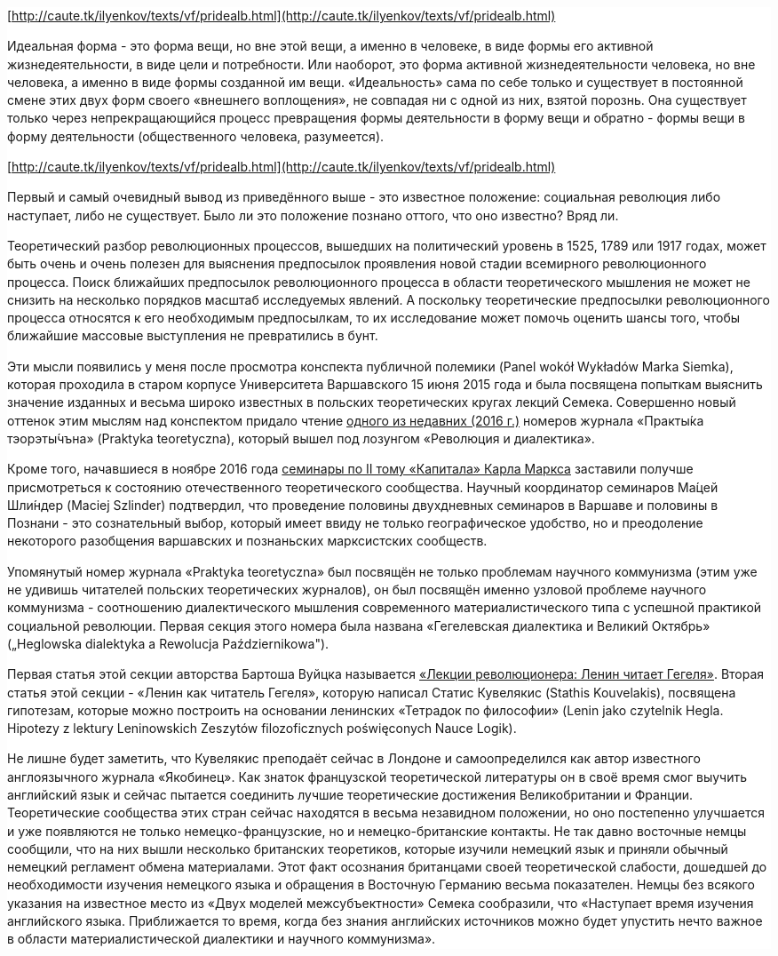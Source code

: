 [http://caute.tk/ilyenkov/texts/vf/pridealb.html](http://caute.tk/ilyenkov/texts/vf/pridealb.html)

Идеальная форма - это форма вещи, но вне этой вещи, а именно в человеке, в виде формы его активной жизнедеятельности, в виде цели и потребности. Или наоборот, это форма активной жизнедеятельности человека, но вне человека, а именно в виде формы созданной им вещи. «Идеальность» сама по себе только и существует в постоянной смене этих двух форм своего «внешнего воплощения», не совпадая ни с одной из них, взятой порознь. Она существует только через непрекращающийся процесс превращения формы деятельности в форму вещи и обратно - формы вещи в форму деятельности (общественного человека, разумеется).

[http://caute.tk/ilyenkov/texts/vf/pridealb.html](http://caute.tk/ilyenkov/texts/vf/pridealb.html)

Первый и самый очевидный вывод из приведённого выше - это известное положение: социальная революция либо наступает, либо не существует. Было ли это положение познано оттого, что оно известно? Вряд ли.

Теоретический разбор революционных процессов, вышедших на политический уровень в 1525, 1789 или 1917 годах, может быть очень и очень полезен для выяснения предпосылок проявления новой стадии всемирного революционного процесса. Поиск ближайших предпосылок революционного процесса в области теоретического мышления не может не снизить на несколько порядков масштаб исследуемых явлений. А поскольку теоретические предпосылки революционного процесса относятся к его необходимым предпосылкам, то их исследование может помочь оценить шансы того, чтобы ближайшие массовые выступления не превратились в бунт.

Эти мысли появились у меня после просмотра конспекта публичной полемики (Panel wokół Wykładów Marka Siemka), которая проходила в старом корпусе Университета Варшавского 15 июня 2015 года и была посвящена попыткам выяснить значение изданных и весьма широко известных в польских теоретических кругах лекций Семека. Совершенно новый оттенок этим мыслям над конспектом придало чтение [одного из недавних (2016 г.)](http://www.praktykateoretyczna.pl/numery/2016-2/pt-2202016/) номеров журнала «Практы́ка тэорэты́чъна» (Praktyka teoretyczna), который вышел под лозунгом «Революция и диалектика».

Кроме того, начавшиеся в ноябре 2016 года [семинары по II тому «Капитала» Карла Маркса](http://www.praktykateoretyczna.pl/projekty/seminarium-praktyki-teoretycznej-20162017/) заставили получше присмотреться к состоянию отечественного теоретического сообщества. Научный координатор семинаров Ма́цей Шли́ндер (Maciej Szlinder) подтвердил, что проведение половины двухдневных семинаров в Варшаве и половины в Познани - это сознательный выбор, который имеет ввиду не только географическое удобство, но и преодоление некоторого разобщения варшавских и познаньских марксистских сообществ.

Упомянутый номер журнала «Praktyka teoretyczna» был посвящён не только проблемам научного коммунизма (этим уже не удивишь читателей польских теоретических журналов), он был посвящён именно узловой проблеме научного коммунизма - соотношению диалектического мышления современного материалистического типа с успешной практикой социальной революции. Первая секция этого номера была названа «Гегелевская диалектика и Великий Октябрь» („Heglowska dialektyka a Rewolucja Październikowa").

Первая статья этой секции авторства Бартоша Вуйцка называется [«Лекции революционера: Ленин читает Гегеля»](http://www.numery.praktykateoretyczna.pl/PT_nr20_2016_Rewolucja_i_dialektyka/01.Wojcik.pdf). Вторая статья этой секции - «Ленин как читатель Гегеля», которую написал Статис Кувелякис (Stathis Kouvelakis), посвящена гипотезам, которые можно построить на основании ленинских «Тетрадок по философии» (Lenin jako czytelnik Hegla. Hipotezy z lektury Leninowskich Zeszytów filozoficznych poświęconych Nauce Logik).

Не лишне будет заметить, что Кувелякис преподаёт сейчас в Лондоне и самоопределился как автор известного англоязычного журнала «Якобинец». Как знаток французской теоретической литературы он в своё время смог выучить английский язык и сейчас пытается соединить лучшие теоретические достижения Великобритании и Франции. Теоретические сообщества этих стран сейчас находятся в весьма незавидном положении, но оно постепенно улучшается и уже появляются не только немецко-французские, но и немецко-британские контакты. Не так давно восточные немцы сообщили, что на них вышли несколько британских теоретиков, которые изучили немецкий язык и приняли обычный немецкий регламент обмена материалами. Этот факт осознания британцами своей теоретической слабости, дошедшей до необходимости изучения немецкого языка и обращения в Восточную Германию весьма показателен. Немцы без всякого указания на известное место из «Двух моделей межсубъектности» Семека сообразили, что «Наступает время изучения английского языка. Приближается то время, когда без знания английских источников можно будет упустить нечто важное в области материалистической диалектики и научного коммунизма».
